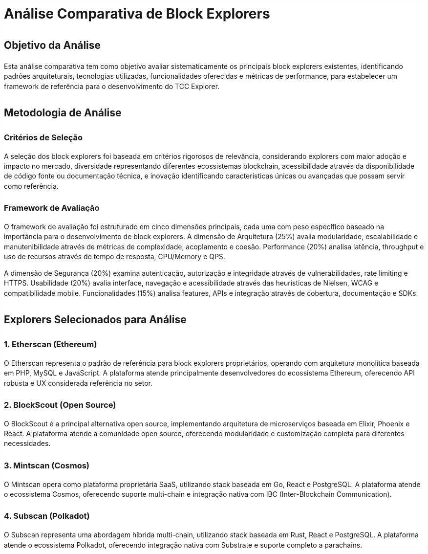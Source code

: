 # Análise Comparativa de Block Explorers

## Objetivo da Análise

Esta análise comparativa tem como objetivo avaliar sistematicamente os principais block explorers existentes, identificando padrões arquiteturais, tecnologias utilizadas, funcionalidades oferecidas e métricas de performance, para estabelecer um framework de referência para o desenvolvimento do TCC Explorer.

## Metodologia de Análise

### Critérios de Seleção
A seleção dos block explorers foi baseada em critérios rigorosos de relevância, considerando explorers com maior adoção e impacto no mercado, diversidade representando diferentes ecossistemas blockchain, acessibilidade através da disponibilidade de código fonte ou documentação técnica, e inovação identificando características únicas ou avançadas que possam servir como referência.

### Framework de Avaliação

O framework de avaliação foi estruturado em cinco dimensões principais, cada uma com peso específico baseado na importância para o desenvolvimento de block explorers. A dimensão de Arquitetura (25%) avalia modularidade, escalabilidade e manutenibilidade através de métricas de complexidade, acoplamento e coesão. Performance (20%) analisa latência, throughput e uso de recursos através de tempo de resposta, CPU/Memory e QPS.

A dimensão de Segurança (20%) examina autenticação, autorização e integridade através de vulnerabilidades, rate limiting e HTTPS. Usabilidade (20%) avalia interface, navegação e acessibilidade através das heurísticas de Nielsen, WCAG e compatibilidade mobile. Funcionalidades (15%) analisa features, APIs e integração através de cobertura, documentação e SDKs.

## Explorers Selecionados para Análise

### 1. Etherscan (Ethereum)
O Etherscan representa o padrão de referência para block explorers proprietários, operando com arquitetura monolítica baseada em PHP, MySQL e JavaScript. A plataforma atende principalmente desenvolvedores do ecossistema Ethereum, oferecendo API robusta e UX considerada referência no setor.

### 2. BlockScout (Open Source)
O BlockScout é a principal alternativa open source, implementando arquitetura de microserviços baseada em Elixir, Phoenix e React. A plataforma atende a comunidade open source, oferecendo modularidade e customização completa para diferentes necessidades.

### 3. Mintscan (Cosmos)
O Mintscan opera como plataforma proprietária SaaS, utilizando stack baseada em Go, React e PostgreSQL. A plataforma atende o ecossistema Cosmos, oferecendo suporte multi-chain e integração nativa com IBC (Inter-Blockchain Communication).

### 4. Subscan (Polkadot)
O Subscan representa uma abordagem híbrida multi-chain, utilizando stack baseada em Rust, React e PostgreSQL. A plataforma atende o ecossistema Polkadot, oferecendo integração nativa com Substrate e suporte completo a parachains.
